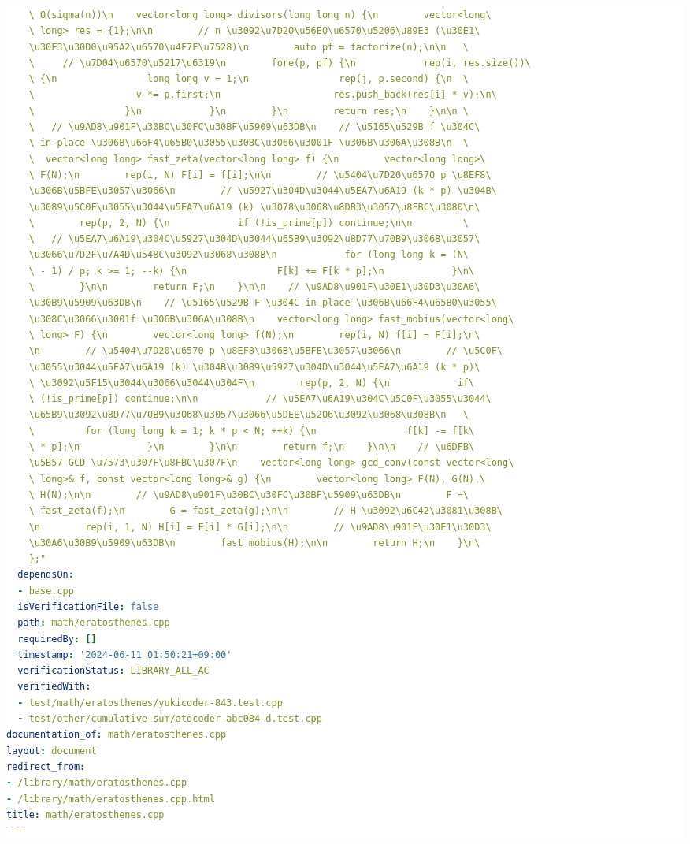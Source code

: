 ```yaml
    \ O(sigma(n))\n    vector<long long> divisors(long long n) {\n        vector<long\
    \ long> res = {1};\n\n        // n \u3092\u7D20\u56E0\u6570\u5206\u89E3 (\u30E1\
    \u30F3\u30D0\u95A2\u6570\u4F7F\u7528)\n        auto pf = factorize(n);\n\n   \
    \     // \u7D04\u6570\u5217\u6319\n        fore(p, pf) {\n            rep(i, res.size())\
    \ {\n                long long v = 1;\n                rep(j, p.second) {\n  \
    \                  v *= p.first;\n                    res.push_back(res[i] * v);\n\
    \                }\n            }\n        }\n        return res;\n    }\n\n \
    \   // \u9AD8\u901F\u30BC\u30FC\u30BF\u5909\u63DB\n    // \u5165\u529B f \u304C\
    \ in-place \u306B\u66F4\u65B0\u3055\u308C\u3066\u3001F \u306B\u306A\u308B\n  \
    \  vector<long long> fast_zeta(vector<long long> f) {\n        vector<long long>\
    \ F(N);\n        rep(i, N) F[i] = f[i];\n\n        // \u5404\u7D20\u6570 p \u8EF8\
    \u306B\u5BFE\u3057\u3066\n        // \u5927\u304D\u3044\u5EA7\u6A19 (k * p) \u304B\
    \u3089\u5C0F\u3055\u3044\u5EA7\u6A19 (k) \u3078\u3068\u8DB3\u3057\u8FBC\u3080\n\
    \        rep(p, 2, N) {\n            if (!is_prime[p]) continue;\n\n         \
    \   // \u5EA7\u6A19\u304C\u5927\u304D\u3044\u65B9\u3092\u8D77\u70B9\u3068\u3057\
    \u3066\u7D2F\u7A4D\u548C\u3092\u3068\u308B\n            for (long long k = (N\
    \ - 1) / p; k >= 1; --k) {\n                F[k] += F[k * p];\n            }\n\
    \        }\n\n        return F;\n    }\n\n    // \u9AD8\u901F\u30E1\u30D3\u30A6\
    \u30B9\u5909\u63DB\n    // \u5165\u529B F \u304C in-place \u306B\u66F4\u65B0\u3055\
    \u308C\u3066\u3001f \u306B\u306A\u308B\n    vector<long long> fast_mobius(vector<long\
    \ long> F) {\n        vector<long long> f(N);\n        rep(i, N) f[i] = F[i];\n\
    \n        // \u5404\u7D20\u6570 p \u8EF8\u306B\u5BFE\u3057\u3066\n        // \u5C0F\
    \u3055\u3044\u5EA7\u6A19 (k) \u304B\u3089\u5927\u304D\u3044\u5EA7\u6A19 (k * p)\
    \ \u3092\u5F15\u3044\u3066\u3044\u304F\n        rep(p, 2, N) {\n            if\
    \ (!is_prime[p]) continue;\n\n            // \u5EA7\u6A19\u304C\u5C0F\u3055\u3044\
    \u65B9\u3092\u8D77\u70B9\u3068\u3057\u3066\u5DEE\u5206\u3092\u3068\u308B\n   \
    \         for (long long k = 1; k * p < N; ++k) {\n                f[k] -= f[k\
    \ * p];\n            }\n        }\n\n        return f;\n    }\n\n    // \u6DFB\
    \u5B57 GCD \u7573\u307F\u8FBC\u307F\n    vector<long long> gcd_conv(const vector<long\
    \ long>& f, const vector<long long>& g) {\n        vector<long long> F(N), G(N),\
    \ H(N);\n\n        // \u9AD8\u901F\u30BC\u30FC\u30BF\u5909\u63DB\n        F =\
    \ fast_zeta(f);\n        G = fast_zeta(g);\n\n        // H \u3092\u6C42\u3081\u308B\
    \n        rep(i, 1, N) H[i] = F[i] * G[i];\n\n        // \u9AD8\u901F\u30E1\u30D3\
    \u30A6\u30B9\u5909\u63DB\n        fast_mobius(H);\n\n        return H;\n    }\n\
    };"
  dependsOn:
  - base.cpp
  isVerificationFile: false
  path: math/eratosthenes.cpp
  requiredBy: []
  timestamp: '2024-06-11 01:50:21+09:00'
  verificationStatus: LIBRARY_ALL_AC
  verifiedWith:
  - test/math/eratosthenes/yukicoder-843.test.cpp
  - test/other/cumulative-sum/atocoder-abc084-d.test.cpp
documentation_of: math/eratosthenes.cpp
layout: document
redirect_from:
- /library/math/eratosthenes.cpp
- /library/math/eratosthenes.cpp.html
title: math/eratosthenes.cpp
---
```

